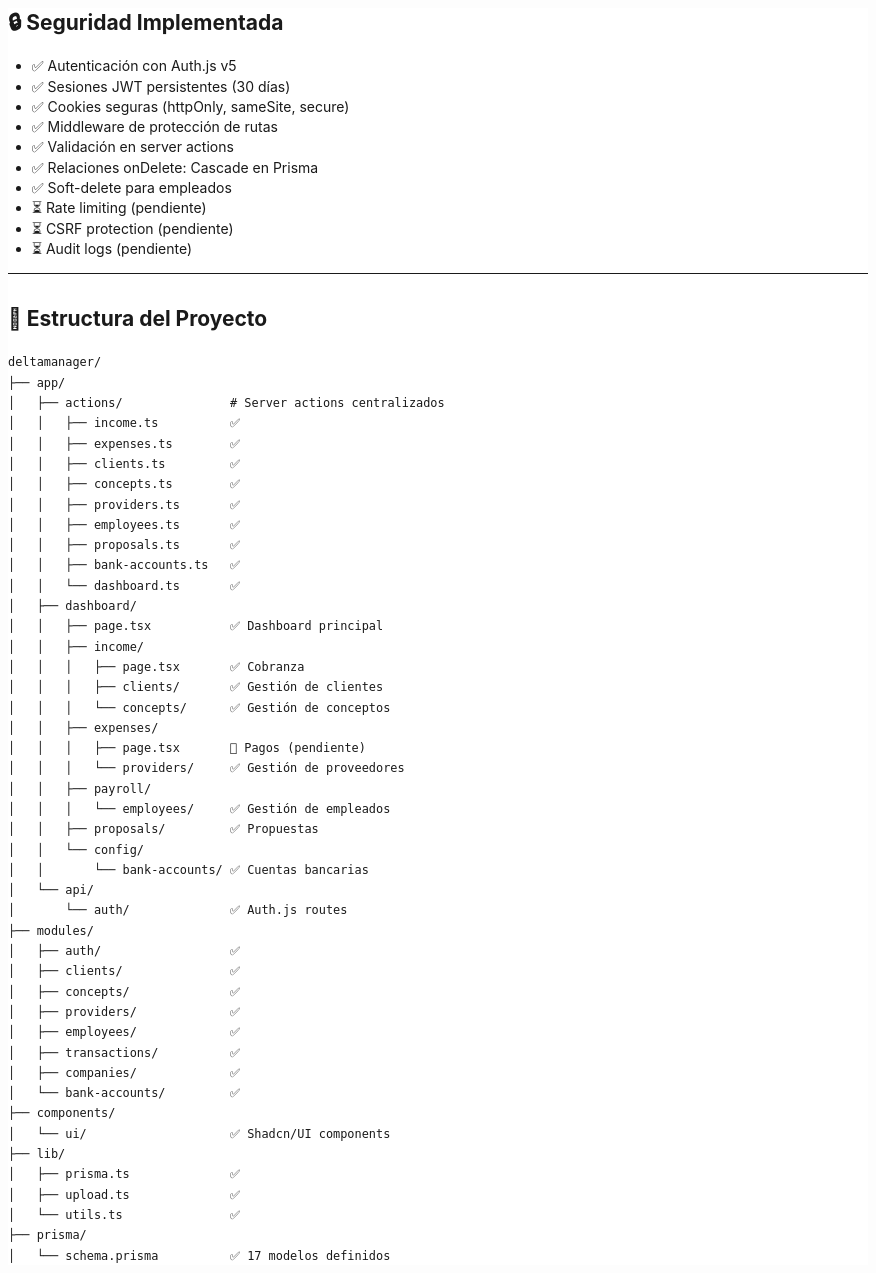 
## 🔒 Seguridad Implementada

- ✅ Autenticación con Auth.js v5
- ✅ Sesiones JWT persistentes (30 días)
- ✅ Cookies seguras (httpOnly, sameSite, secure)
- ✅ Middleware de protección de rutas
- ✅ Validación en server actions
- ✅ Relaciones onDelete: Cascade en Prisma
- ✅ Soft-delete para empleados
- ⏳ Rate limiting (pendiente)
- ⏳ CSRF protection (pendiente)
- ⏳ Audit logs (pendiente)

---

## 📁 Estructura del Proyecto

```
deltamanager/
├── app/
│   ├── actions/               # Server actions centralizados
│   │   ├── income.ts          ✅
│   │   ├── expenses.ts        ✅
│   │   ├── clients.ts         ✅
│   │   ├── concepts.ts        ✅
│   │   ├── providers.ts       ✅
│   │   ├── employees.ts       ✅
│   │   ├── proposals.ts       ✅
│   │   ├── bank-accounts.ts   ✅
│   │   └── dashboard.ts       ✅
│   ├── dashboard/
│   │   ├── page.tsx           ✅ Dashboard principal
│   │   ├── income/
│   │   │   ├── page.tsx       ✅ Cobranza
│   │   │   ├── clients/       ✅ Gestión de clientes
│   │   │   └── concepts/      ✅ Gestión de conceptos
│   │   ├── expenses/
│   │   │   ├── page.tsx       🔄 Pagos (pendiente)
│   │   │   └── providers/     ✅ Gestión de proveedores
│   │   ├── payroll/
│   │   │   └── employees/     ✅ Gestión de empleados
│   │   ├── proposals/         ✅ Propuestas
│   │   └── config/
│   │       └── bank-accounts/ ✅ Cuentas bancarias
│   └── api/
│       └── auth/              ✅ Auth.js routes
├── modules/
│   ├── auth/                  ✅
│   ├── clients/               ✅
│   ├── concepts/              ✅
│   ├── providers/             ✅
│   ├── employees/             ✅
│   ├── transactions/          ✅
│   ├── companies/             ✅
│   └── bank-accounts/         ✅
├── components/
│   └── ui/                    ✅ Shadcn/UI components
├── lib/
│   ├── prisma.ts              ✅
│   ├── upload.ts              ✅
│   └── utils.ts               ✅
├── prisma/
│   └── schema.prisma          ✅ 17 modelos definidos
```